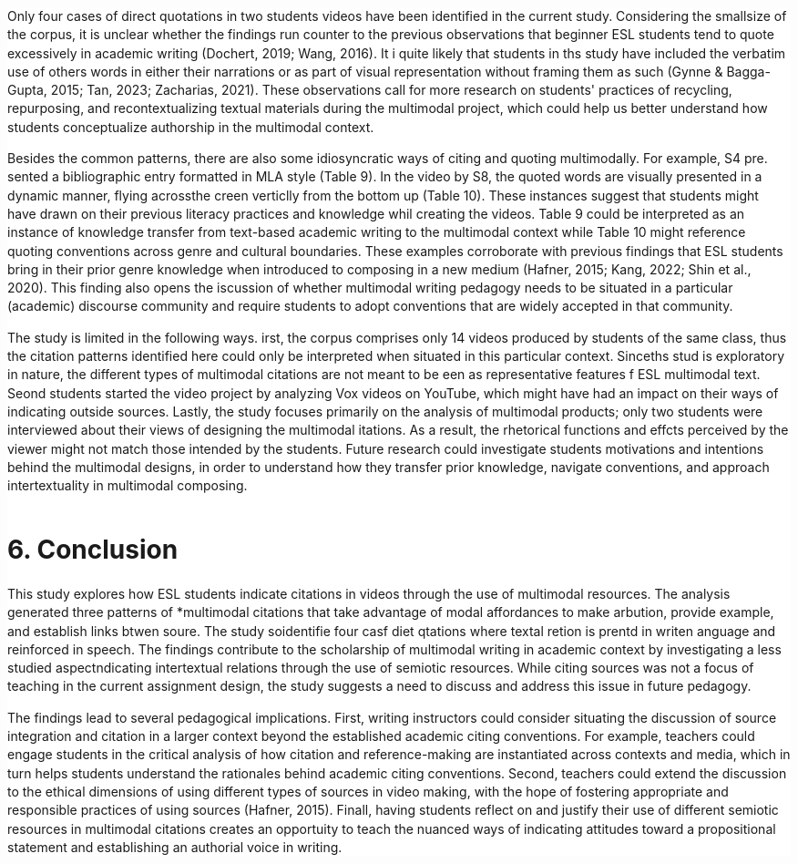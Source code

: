 Only four cases of direct quotations in two students videos have been identified in the current study. Considering the smallsize of the corpus, it is unclear whether the findings run counter to the previous observations that beginner ESL students tend to quote excessively in academic writing (Dochert, 2019; Wang, 2016). It i quite likely that students in ths study have included the verbatim use of others words in either their narrations or as part of visual representation without framing them as such (Gynne & Bagga-Gupta, 2015; Tan, 2023; Zacharias, 2021). These observations call for more research on students' practices of recycling, repurposing, and recontextualizing textual materials during the multimodal project, which could help us better understand how students conceptualize authorship in the multimodal context.

Besides the common patterns, there are also some idiosyncratic ways of citing and quoting multimodally. For example, S4 pre. sented a bibliographic entry formatted in MLA style (Table 9). In the video by S8, the quoted words are visually presented in a dynamic manner, flying acrossthe creen verticlly from the bottom up (Table 10). These instances suggest that students might have drawn on their previous literacy practices and knowledge whil creating the videos. Table 9 could be interpreted as an instance of knowledge transfer from text-based academic writing to the multimodal context while Table 10 might reference quoting conventions across genre and cultural boundaries. These examples corroborate with previous findings that ESL students bring in their prior genre knowledge when introduced to composing in a new medium (Hafner, 2015; Kang, 2022; Shin et al., 2020). This finding also opens the iscussion of whether multimodal writing pedagogy needs to be situated in a particular (academic) discourse community and require students to adopt conventions that are widely accepted in that community.

The study is limited in the following ways. irst, the corpus comprises only 14 videos produced by students of the same class, thus the citation patterns identified here could only be interpreted when situated in this particular context. Sinceths stud is exploratory in nature, the different types of multimodal citations are not meant to be een as representative features f ESL multimodal text. Seond students started the video project by analyzing Vox videos on YouTube, which might have had an impact on their ways of indicating outside sources. Lastly, the study focuses primarily on the analysis of multimodal products; only two students were interviewed about their views of designing the multimodal itations. As a result, the rhetorical functions and effcts perceived by the viewer might not match those intended by the students. Future research could investigate students motivations and intentions behind the multimodal designs, in order to understand how they transfer prior knowledge, navigate conventions, and approach intertextuality in multimodal composing.

# 6. Conclusion

This study explores how ESL students indicate citations in videos through the use of multimodal resources. The analysis generated three patterns of \*multimodal citations that take advantage of modal affordances to make arbution, provide example, and establish links btwen soure. The study soidentifie four casf diet qtations where textal retion is prentd in writen anguage and reinforced in speech. The findings contribute to the scholarship of multimodal writing in academic context by investigating a less studied aspectndicating intertextual relations through the use of semiotic resources. While citing sources was not a focus of teaching in the current assignment design, the study suggests a need to discuss and address this issue in future pedagogy.

The findings lead to several pedagogical implications. First, writing instructors could consider situating the discussion of source integration and citation in a larger context beyond the established academic citing conventions. For example, teachers could engage students in the critical analysis of how citation and reference-making are instantiated across contexts and media, which in turn helps students understand the rationales behind academic citing conventions. Second, teachers could extend the discussion to the ethical dimensions of using different types of sources in video making, with the hope of fostering appropriate and responsible practices of using sources (Hafner, 2015). Finall, having students reflect on and justify their use of different semiotic resources in multimodal citations creates an opportuity to teach the nuanced ways of indicating attitudes toward a propositional statement and establishing an authorial voice in writing.
